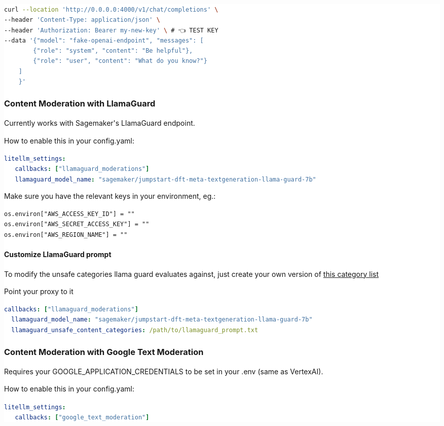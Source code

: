 ```bash
curl --location 'http://0.0.0.0:4000/v1/chat/completions' \
--header 'Content-Type: application/json' \
--header 'Authorization: Bearer my-new-key' \ # 👈 TEST KEY
--data '{"model": "fake-openai-endpoint", "messages": [
        {"role": "system", "content": "Be helpful"},
        {"role": "user", "content": "What do you know?"}
    ]
    }'
```

</TabItem>
</Tabs>

### Content Moderation with LlamaGuard 

Currently works with Sagemaker's LlamaGuard endpoint. 

How to enable this in your config.yaml: 

```yaml 
litellm_settings:
   callbacks: ["llamaguard_moderations"]
   llamaguard_model_name: "sagemaker/jumpstart-dft-meta-textgeneration-llama-guard-7b"
```

Make sure you have the relevant keys in your environment, eg.: 

```
os.environ["AWS_ACCESS_KEY_ID"] = ""
os.environ["AWS_SECRET_ACCESS_KEY"] = ""
os.environ["AWS_REGION_NAME"] = ""
```

#### Customize LlamaGuard prompt 

To modify the unsafe categories llama guard evaluates against, just create your own version of [this category list](https://github.com/BerriAI/litellm/blob/main/litellm/proxy/llamaguard_prompt.txt)

Point your proxy to it

```yaml
callbacks: ["llamaguard_moderations"]
  llamaguard_model_name: "sagemaker/jumpstart-dft-meta-textgeneration-llama-guard-7b"
  llamaguard_unsafe_content_categories: /path/to/llamaguard_prompt.txt
```



### Content Moderation with Google Text Moderation 

Requires your GOOGLE_APPLICATION_CREDENTIALS to be set in your .env (same as VertexAI).

How to enable this in your config.yaml: 

```yaml 
litellm_settings:
   callbacks: ["google_text_moderation"]
```
